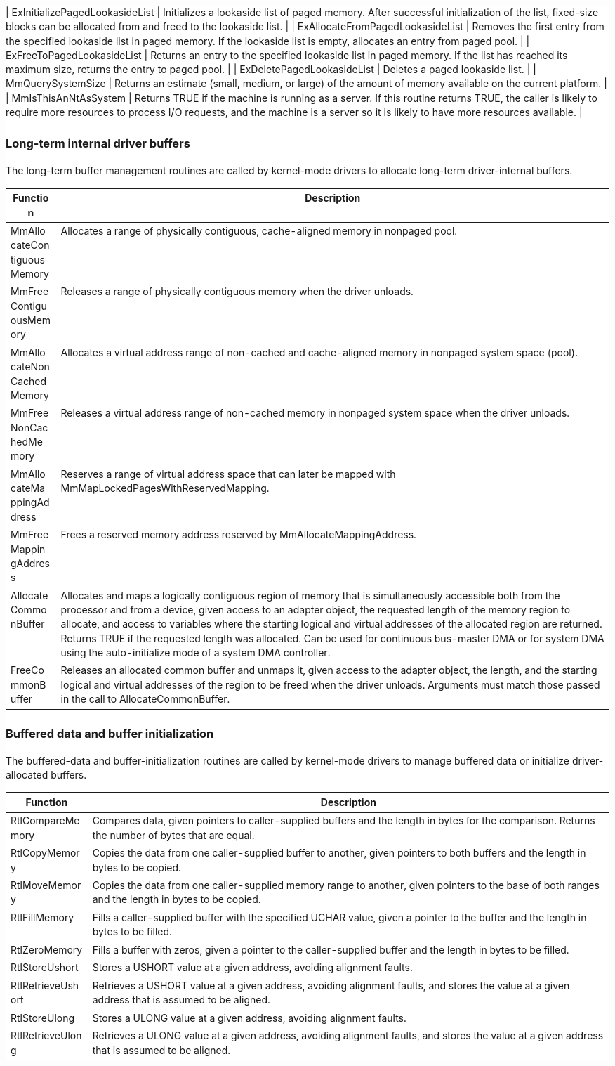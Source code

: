 | ExInitializePagedLookasideList | Initializes a lookaside list of paged memory. After successful initialization of the list, fixed-size blocks can be allocated from and freed to the lookaside list. |
| ExAllocateFromPagedLookasideList | Removes the first entry from the specified lookaside list in paged memory. If the lookaside list is empty, allocates an entry from paged pool. |
| ExFreeToPagedLookasideList | Returns an entry to the specified lookaside list in paged memory. If the list has reached its maximum size, returns the entry to paged pool. |
| ExDeletePagedLookasideList | Deletes a paged lookaside list. |
| MmQuerySystemSize | Returns an estimate (small, medium, or large) of the amount of memory available on the current platform. |
| MmIsThisAnNtAsSystem | Returns TRUE if the machine is running as a server. If this routine returns TRUE, the caller is likely to require more resources to process I/O requests, and the machine is a server so it is likely to have more resources available. |

### Long-term internal driver buffers

The long-term buffer management routines are called by kernel-mode drivers to allocate long-term driver-internal buffers.

| Function | Description |
|---|---|
| MmAllocateContiguousMemory | Allocates a range of physically contiguous, cache-aligned memory in nonpaged pool. |
| MmFreeContiguousMemory | Releases a range of physically contiguous memory when the driver unloads. |
| MmAllocateNonCachedMemory | Allocates a virtual address range of non-cached and cache-aligned memory in nonpaged system space (pool). |
| MmFreeNonCachedMemory | Releases a virtual address range of non-cached memory in nonpaged system space when the driver unloads. |
| MmAllocateMappingAddress | Reserves a range of virtual address space that can later be mapped with MmMapLockedPagesWithReservedMapping. |
| MmFreeMappingAddress | Frees a reserved memory address reserved by MmAllocateMappingAddress. |
| AllocateCommonBuffer | Allocates and maps a logically contiguous region of memory that is simultaneously accessible both from the processor and from a device, given access to an adapter object, the requested length of the memory region to allocate, and access to variables where the starting logical and virtual addresses of the allocated region are returned. Returns TRUE if the requested length was allocated. Can be used for continuous bus-master DMA or for system DMA using the auto-initialize mode of a system DMA controller. |
| FreeCommonBuffer | Releases an allocated common buffer and unmaps it, given access to the adapter object, the length, and the starting logical and virtual addresses of the region to be freed when the driver unloads. Arguments must match those passed in the call to AllocateCommonBuffer. |

### Buffered data and buffer initialization

The buffered-data and buffer-initialization routines are called by kernel-mode drivers to manage buffered data or initialize driver-allocated buffers.

| Function | Description |
|---|---|
| RtlCompareMemory | Compares data, given pointers to caller-supplied buffers and the length in bytes for the comparison. Returns the number of bytes that are equal. |
| RtlCopyMemory | Copies the data from one caller-supplied buffer to another, given pointers to both buffers and the length in bytes to be copied. |
| RtlMoveMemory | Copies the data from one caller-supplied memory range to another, given pointers to the base of both ranges and the length in bytes to be copied. |
| RtlFillMemory | Fills a caller-supplied buffer with the specified UCHAR value, given a pointer to the buffer and the length in bytes to be filled. |
| RtlZeroMemory | Fills a buffer with zeros, given a pointer to the caller-supplied buffer and the length in bytes to be filled. |
| RtlStoreUshort | Stores a USHORT value at a given address, avoiding alignment faults. |
| RtlRetrieveUshort | Retrieves a USHORT value at a given address, avoiding alignment faults, and stores the value at a given address that is assumed to be aligned. |
| RtlStoreUlong | Stores a ULONG value at a given address, avoiding alignment faults. |
| RtlRetrieveUlong | Retrieves a ULONG value at a given address, avoiding alignment faults, and stores the value at a given address that is assumed to be aligned. |
